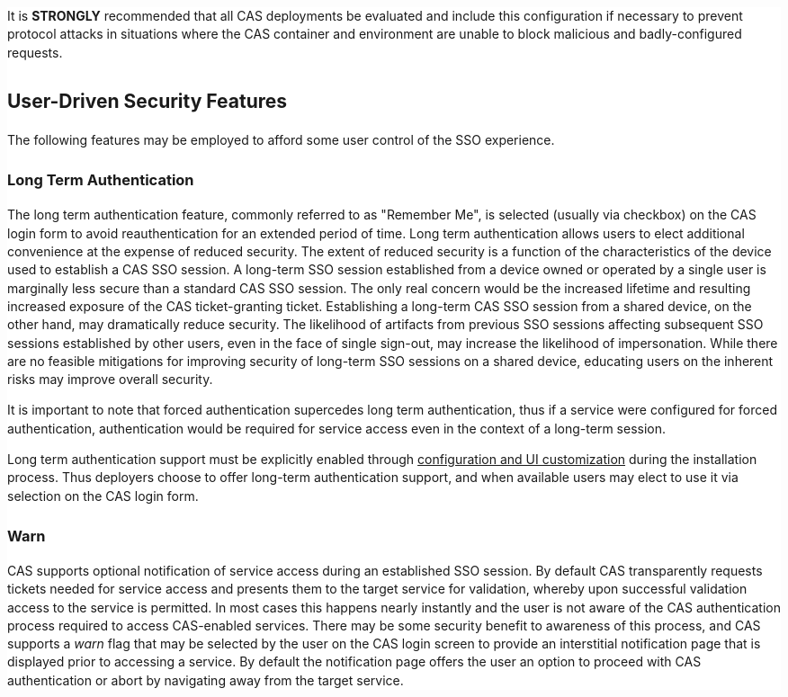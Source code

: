 It is **STRONGLY** recommended that all CAS deployments be evaluated and include this configuration if necessary to prevent protocol attacks in situations where the CAS container and environment are unable to block malicious and badly-configured requests.

## User-Driven Security Features
The following features may be employed to afford some user control of the SSO experience.


### Long Term Authentication
The long term authentication feature, commonly referred to as "Remember Me", is selected (usually via checkbox) on the CAS login form to avoid reauthentication for an extended period of time. Long term authentication allows users to elect additional convenience at the expense of reduced security. The extent of reduced security is a function of the characteristics of the device used to establish a CAS SSO session. A long-term SSO session established from a device owned or operated by a single user is marginally less secure than a standard CAS SSO session. The only real concern would be the increased lifetime and resulting increased exposure of the CAS ticket-granting ticket. Establishing a long-term CAS SSO session from a shared device, on the other hand, may dramatically reduce security.
The likelihood of artifacts from previous SSO sessions affecting subsequent SSO sessions established by other users, even in the face of single sign-out, may increase the likelihood of impersonation. While there are no feasible mitigations for improving security of long-term SSO sessions on a shared device, educating users on the inherent risks may improve overall security.

It is important to note that forced authentication supercedes long term authentication, thus if a service were
configured for forced authentication, authentication would be required for service access even in the context of a
long-term session.

Long term authentication support must be explicitly enabled through
[configuration and UI customization](../installation/Configuring-Authentication-Components.html#long-term-authentication)
during the installation process. Thus deployers choose to offer long-term authentication support, and when available
users may elect to use it via selection on the CAS login form.


### Warn
CAS supports optional notification of service access during an established SSO session. By default CAS
transparently requests tickets needed for service access and presents them to the target service for validation,
whereby upon successful validation access to the service is permitted. In most cases this happens nearly instantly
and the user is not aware of the CAS authentication process required to access CAS-enabled services. There may be
some security benefit to awareness of this process, and CAS supports a _warn_ flag that may be selected by the user
on the CAS login screen to provide an interstitial notification page that is displayed prior to accessing a service.
By default the notification page offers the user an option to proceed with CAS authentication or abort by
navigating away from the target service.

[cas-sec-filter]: https://github.com/Jasig/cas-server-security-filter

